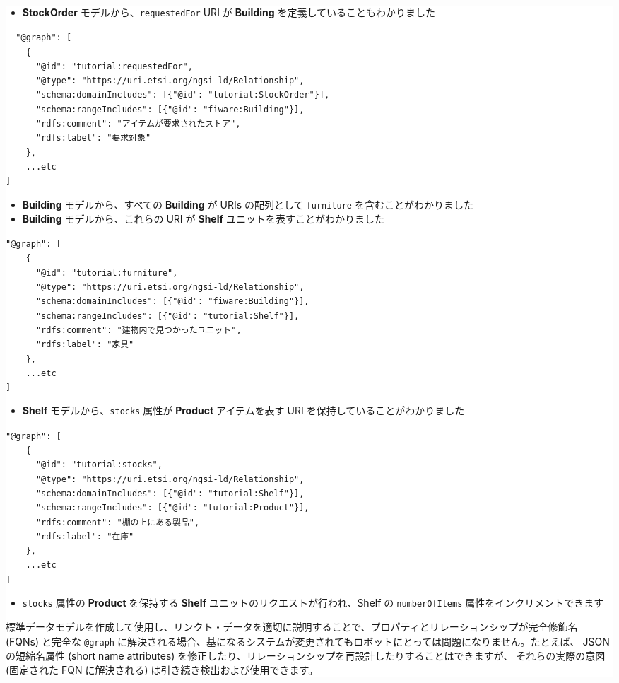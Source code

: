 -   **StockOrder** モデルから、`requestedFor` URI が **Building** を定義していることもわかりました

```jsonld
  "@graph": [
    {
      "@id": "tutorial:requestedFor",
      "@type": "https://uri.etsi.org/ngsi-ld/Relationship",
      "schema:domainIncludes": [{"@id": "tutorial:StockOrder"}],
      "schema:rangeIncludes": [{"@id": "fiware:Building"}],
      "rdfs:comment": "アイテムが要求されたストア",
      "rdfs:label": "要求対象"
    },
    ...etc
]
```

-   **Building** モデルから、すべての **Building** が URIs の配列として `furniture` を含むことがわかりました
-   **Building** モデルから、これらの URI が **Shelf** ユニットを表すことがわかりました

```jsonld
"@graph": [
    {
      "@id": "tutorial:furniture",
      "@type": "https://uri.etsi.org/ngsi-ld/Relationship",
      "schema:domainIncludes": [{"@id": "fiware:Building"}],
      "schema:rangeIncludes": [{"@id": "tutorial:Shelf"}],
      "rdfs:comment": "建物内で見つかったユニット",
      "rdfs:label": "家具"
    },
    ...etc
]
```

-   **Shelf** モデルから、`stocks` 属性が **Product** アイテムを表す URI を保持していることがわかりました

```jsonld
"@graph": [
    {
      "@id": "tutorial:stocks",
      "@type": "https://uri.etsi.org/ngsi-ld/Relationship",
      "schema:domainIncludes": [{"@id": "tutorial:Shelf"}],
      "schema:rangeIncludes": [{"@id": "tutorial:Product"}],
      "rdfs:comment": "棚の上にある製品",
      "rdfs:label": "在庫"
    },
    ...etc
]
```

-   `stocks` 属性の **Product** を保持する **Shelf** ユニットのリクエストが行われ、Shelf の `numberOfItems`
    属性をインクリメントできます

標準データモデルを作成して使用し、リンクト・データを適切に説明することで、プロパティとリレーションシップが完全修飾名
(FQNs) と完全な `@graph` に解決される場合、基になるシステムが変更されてもロボットにとっては問題になりません。たとえば、
JSON の短縮名属性 (short name attributes) を修正したり、リレーションシップを再設計したりすることはできますが、
それらの実際の意図 (固定された FQN に解決される) は引き続き検出および使用できます。
